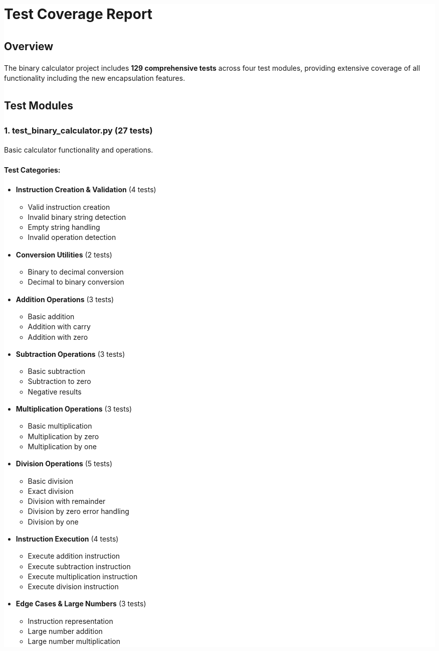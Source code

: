 # Test Coverage Report

## Overview

The binary calculator project includes **129 comprehensive tests** across four test modules, providing extensive coverage of all functionality including the new encapsulation features.

## Test Modules

### 1. test_binary_calculator.py (27 tests)
Basic calculator functionality and operations.

#### Test Categories:
- **Instruction Creation & Validation** (4 tests)
  - Valid instruction creation
  - Invalid binary string detection
  - Empty string handling
  - Invalid operation detection

- **Conversion Utilities** (2 tests)
  - Binary to decimal conversion
  - Decimal to binary conversion

- **Addition Operations** (3 tests)
  - Basic addition
  - Addition with carry
  - Addition with zero

- **Subtraction Operations** (3 tests)
  - Basic subtraction
  - Subtraction to zero
  - Negative results

- **Multiplication Operations** (3 tests)
  - Basic multiplication
  - Multiplication by zero
  - Multiplication by one

- **Division Operations** (5 tests)
  - Basic division
  - Exact division
  - Division with remainder
  - Division by zero error handling
  - Division by one

- **Instruction Execution** (4 tests)
  - Execute addition instruction
  - Execute subtraction instruction
  - Execute multiplication instruction
  - Execute division instruction

- **Edge Cases & Large Numbers** (3 tests)
  - Instruction representation
  - Large number addition
  - Large number multiplication
